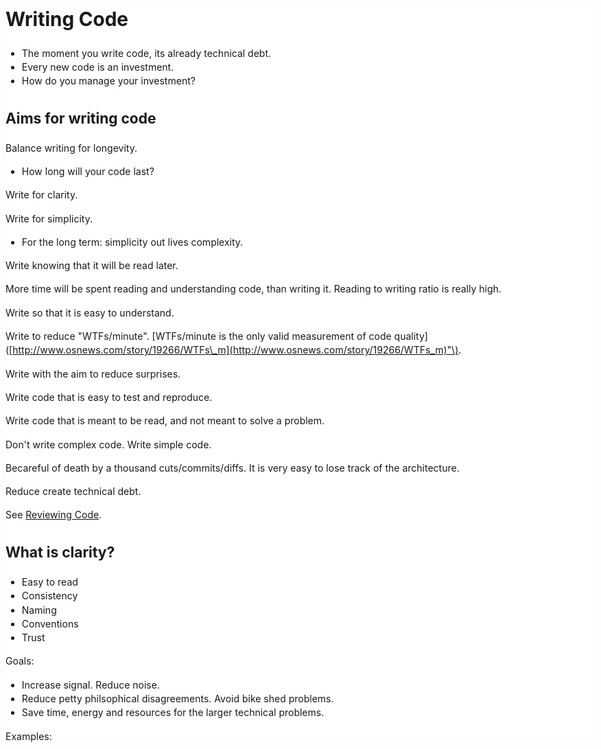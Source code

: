 # Writing Code

* The moment you write code, its already technical debt.
* Every new code is an investment.
* How do you manage your investment?

## Aims for writing code

Balance writing for longevity.

* How long will your code last?

Write for clarity.

Write for simplicity.

* For the long term: simplicity out lives complexity.

Write knowing that it will be read later.

More time will be spent reading and understanding code, than writing it. Reading to writing ratio is really high.

Write so that it is easy to understand.

Write to reduce "WTFs/minute". \[WTFs/minute is the only valid measurement of code quality\]\([http://www.osnews.com/story/19266/WTFs\_m](http://www.osnews.com/story/19266/WTFs_m)"\).

Write with the aim to reduce surprises.

Write code that is easy to test and reproduce.

Write code that is meant to be read, and not meant to solve a problem.

Don't write complex code. Write simple code.

Becareful of death by a thousand cuts/commits/diffs. It is very easy to lose track of the architecture.

Reduce create technical debt.

See [Reviewing Code](/engineering-code/reviewing-code/).

## What is clarity?

* Easy to read
* Consistency
* Naming
* Conventions
* Trust

Goals:

* Increase signal. Reduce noise.
* Reduce petty philsophical disagreements. Avoid bike shed problems.
* Save time, energy and resources for the larger technical problems.

Examples:
